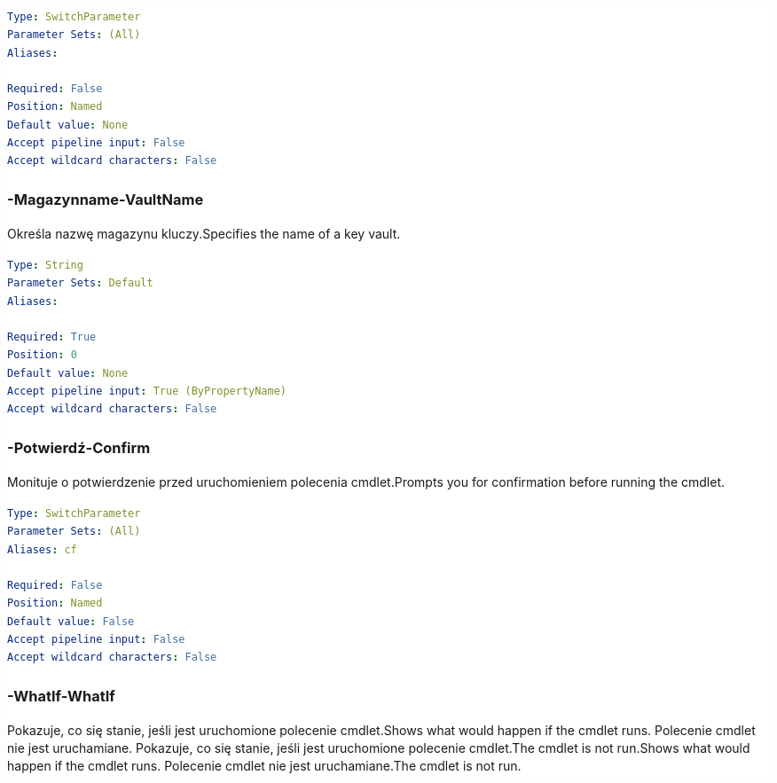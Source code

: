 ```yaml
Type: SwitchParameter
Parameter Sets: (All)
Aliases:

Required: False
Position: Named
Default value: None
Accept pipeline input: False
Accept wildcard characters: False
```

### <span data-ttu-id="219bf-124">-Magazynname</span><span class="sxs-lookup"><span data-stu-id="219bf-124">-VaultName</span></span>
<span data-ttu-id="219bf-125">Określa nazwę magazynu kluczy.</span><span class="sxs-lookup"><span data-stu-id="219bf-125">Specifies the name of a key vault.</span></span>

```yaml
Type: String
Parameter Sets: Default
Aliases:

Required: True
Position: 0
Default value: None
Accept pipeline input: True (ByPropertyName)
Accept wildcard characters: False
```

### <span data-ttu-id="219bf-126">-Potwierdź</span><span class="sxs-lookup"><span data-stu-id="219bf-126">-Confirm</span></span>
<span data-ttu-id="219bf-127">Monituje o potwierdzenie przed uruchomieniem polecenia cmdlet.</span><span class="sxs-lookup"><span data-stu-id="219bf-127">Prompts you for confirmation before running the cmdlet.</span></span>

```yaml
Type: SwitchParameter
Parameter Sets: (All)
Aliases: cf

Required: False
Position: Named
Default value: False
Accept pipeline input: False
Accept wildcard characters: False
```

### <span data-ttu-id="219bf-128">-WhatIf</span><span class="sxs-lookup"><span data-stu-id="219bf-128">-WhatIf</span></span>
<span data-ttu-id="219bf-129">Pokazuje, co się stanie, jeśli jest uruchomione polecenie cmdlet.</span><span class="sxs-lookup"><span data-stu-id="219bf-129">Shows what would happen if the cmdlet runs.</span></span>
<span data-ttu-id="219bf-130">Polecenie cmdlet nie jest uruchamiane. Pokazuje, co się stanie, jeśli jest uruchomione polecenie cmdlet.</span><span class="sxs-lookup"><span data-stu-id="219bf-130">The cmdlet is not run.Shows what would happen if the cmdlet runs.</span></span>
<span data-ttu-id="219bf-131">Polecenie cmdlet nie jest uruchamiane.</span><span class="sxs-lookup"><span data-stu-id="219bf-131">The cmdlet is not run.</span></span>
